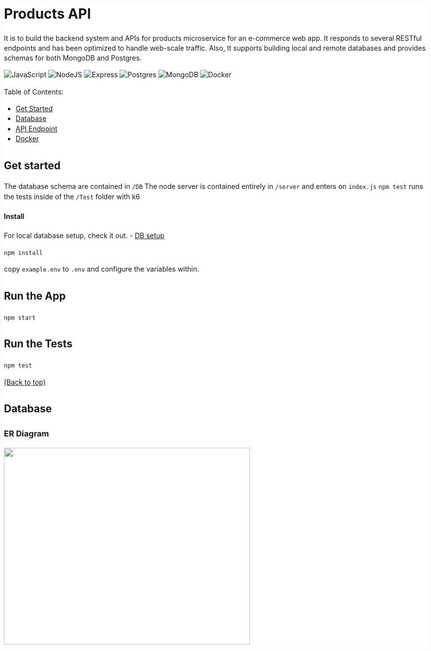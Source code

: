 # Products API
It is to build the backend system and APIs for products microservice for an e-commerce web app. It responds to several RESTful endpoints and has been optimized to handle web-scale traffic. Also, It supports building local and remote databases and provides schemas for both MongoDB and Postgres. 

![JavaScript](https://img.shields.io/badge/javascript-%23323330.svg?style=for-the-badge&logo=javascript&logoColor=%23F7DF1E)
![NodeJS](https://img.shields.io/badge/Node.js-339933?style=for-the-badge&logo=nodedotjs&logoColor=white "NodeJS")
![Express](https://img.shields.io/badge/Express.js-000000?style=for-the-badge&logo=express&logoColor=white "Express")
![Postgres](https://img.shields.io/badge/postgres-%23316192.svg?style=for-the-badge&logo=postgresql&logoColor=white)
![MongoDB](https://img.shields.io/badge/MongoDB-%234ea94b.svg?style=for-the-badge&logo=mongodb&logoColor=white)
![Docker](https://img.shields.io/badge/docker-%230db7ed.svg?style=for-the-badge&logo=docker&logoColor=white)

Table of Contents:
- [Get Started](#get-started)
- [Database](#database)
- [API Endpoint](#api-endpoint)
- [Docker](#docker)

## Get started
The database schema are contained in `/DB`
The node server is contained entirely in `/server` and enters on `index.js`
`npm test` runs the tests inside of the `/Test` folder with k6

#### Install
For local database setup, check it out. - [DB setup](https://github.com/es98dame/ProductsAPI/blob/main/DB/REAMD.md)

```
npm install
```

copy `example.env` to `.env` and configure the variables within.

## Run the App

```
npm start
```

## Run the Tests

```
npm test
```

[(Back to top)](#products-api)


## Database
### ER Diagram
<img src="https://user-images.githubusercontent.com/25275753/202879389-b8c4523b-dbf5-43da-a085-2d5cb7f56537.png"  width="500" height="400"/>
